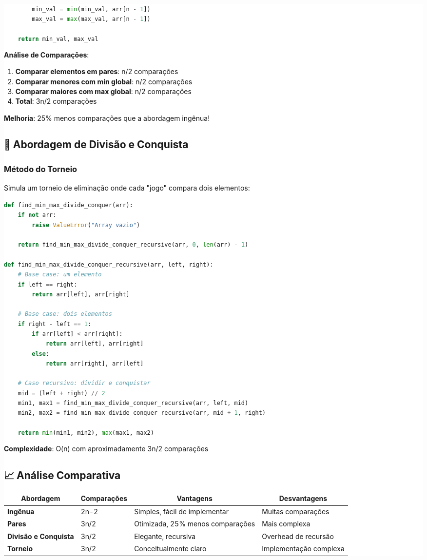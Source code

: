 ```python
        min_val = min(min_val, arr[n - 1])
        max_val = max(max_val, arr[n - 1])
    
    return min_val, max_val
```

**Análise de Comparações**:
1. **Comparar elementos em pares**: n/2 comparações
2. **Comparar menores com min global**: n/2 comparações
3. **Comparar maiores com max global**: n/2 comparações
4. **Total**: 3n/2 comparações

**Melhoria**: 25% menos comparações que a abordagem ingênua!

## 🔄 Abordagem de Divisão e Conquista

### Método do Torneio

Simula um torneio de eliminação onde cada "jogo" compara dois elementos:

```python
def find_min_max_divide_conquer(arr):
    if not arr:
        raise ValueError("Array vazio")
    
    return find_min_max_divide_conquer_recursive(arr, 0, len(arr) - 1)

def find_min_max_divide_conquer_recursive(arr, left, right):
    # Base case: um elemento
    if left == right:
        return arr[left], arr[right]
    
    # Base case: dois elementos
    if right - left == 1:
        if arr[left] < arr[right]:
            return arr[left], arr[right]
        else:
            return arr[right], arr[left]
    
    # Caso recursivo: dividir e conquistar
    mid = (left + right) // 2
    min1, max1 = find_min_max_divide_conquer_recursive(arr, left, mid)
    min2, max2 = find_min_max_divide_conquer_recursive(arr, mid + 1, right)
    
    return min(min1, min2), max(max1, max2)
```

**Complexidade**: O(n) com aproximadamente 3n/2 comparações

## 📈 Análise Comparativa

| Abordagem | Comparações | Vantagens | Desvantagens |
|-----------|-------------|-----------|--------------|
| **Ingênua** | 2n-2 | Simples, fácil de implementar | Muitas comparações |
| **Pares** | 3n/2 | Otimizada, 25% menos comparações | Mais complexa |
| **Divisão e Conquista** | 3n/2 | Elegante, recursiva | Overhead de recursão |
| **Torneio** | 3n/2 | Conceitualmente claro | Implementação complexa |
